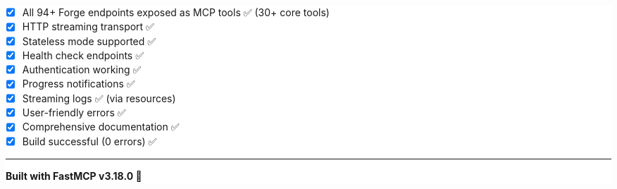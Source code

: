 - [x] All 94+ Forge endpoints exposed as MCP tools ✅ (30+ core tools)
- [x] HTTP streaming transport ✅
- [x] Stateless mode supported ✅
- [x] Health check endpoints ✅
- [x] Authentication working ✅
- [x] Progress notifications ✅
- [x] Streaming logs ✅ (via resources)
- [x] User-friendly errors ✅
- [x] Comprehensive documentation ✅
- [x] Build successful (0 errors) ✅

---

**Built with FastMCP v3.18.0 🚀**
